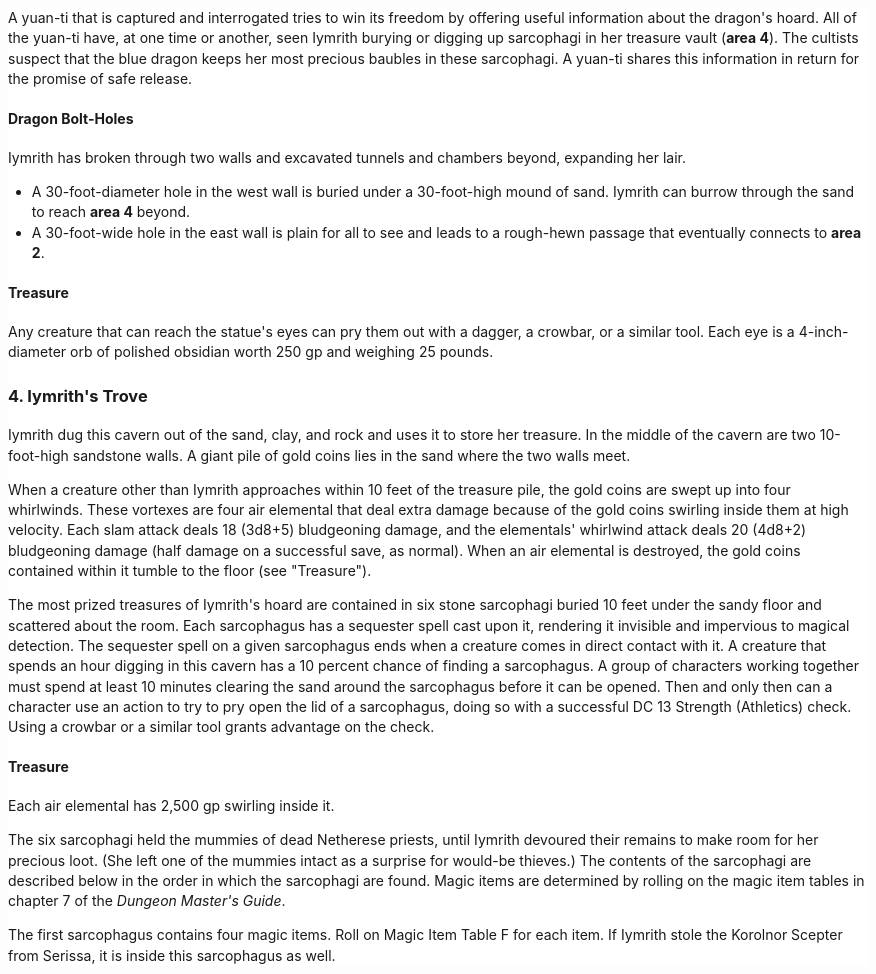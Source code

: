 A yuan-ti that is captured and interrogated tries to win its freedom by offering useful information about the dragon's hoard. All of the yuan-ti have, at one time or another, seen Iymrith burying or digging up sarcophagi in her treasure vault (**area 4**). The cultists suspect that the blue dragon keeps her most precious baubles in these sarcophagi. A yuan-ti shares this information in return for the promise of safe release.

#### Dragon Bolt-Holes

Iymrith has broken through two walls and excavated tunnels and chambers beyond, expanding her lair.

- A 30-foot-diameter hole in the west wall is buried under a 30-foot-high mound of sand. Iymrith can burrow through the sand to reach **area 4** beyond.
- A 30-foot-wide hole in the east wall is plain for all to see and leads to a rough-hewn passage that eventually connects to **area 2**.

#### Treasure

Any creature that can reach the statue's eyes can pry them out with a dagger, a crowbar, or a similar tool. Each eye is a 4-inch-diameter orb of polished obsidian worth 250 gp and weighing 25 pounds.

### 4. Iymrith's Trove

Iymrith dug this cavern out of the sand, clay, and rock and uses it to store her treasure. In the middle of the cavern are two 10-foot-high sandstone walls. A giant pile of gold coins lies in the sand where the two walls meet.

When a creature other than Iymrith approaches within 10 feet of the treasure pile, the gold coins are swept up into four whirlwinds. These vortexes are four air elemental that deal extra damage because of the gold coins swirling inside them at high velocity. Each slam attack deals 18 (<wc-roll>3d8+5</wc-roll>) bludgeoning damage, and the elementals' whirlwind attack deals 20 (<wc-roll>4d8+2</wc-roll>) bludgeoning damage (half damage on a successful save, as normal). When an air elemental is destroyed, the gold coins contained within it tumble to the floor (see "Treasure").

The most prized treasures of Iymrith's hoard are contained in six stone sarcophagi buried 10 feet under the sandy floor and scattered about the room. Each sarcophagus has a sequester spell cast upon it, rendering it invisible and impervious to magical detection. The sequester spell on a given sarcophagus ends when a creature comes in direct contact with it. A creature that spends an hour digging in this cavern has a 10 percent chance of finding a sarcophagus. A group of characters working together must spend at least 10 minutes clearing the sand around the sarcophagus before it can be opened. Then and only then can a character use an action to try to pry open the lid of a sarcophagus, doing so with a successful DC 13 Strength (Athletics) check. Using a crowbar or a similar tool grants advantage on the check.

#### Treasure

Each air elemental has 2,500 gp swirling inside it.

The six sarcophagi held the mummies of dead Netherese priests, until Iymrith devoured their remains to make room for her precious loot. (She left one of the mummies intact as a surprise for would-be thieves.) The contents of the sarcophagi are described below in the order in which the sarcophagi are found. Magic items are determined by rolling on the magic item tables in chapter 7 of the _Dungeon Master's Guide_.

The first sarcophagus contains four magic items. Roll on Magic Item Table F for each item. If Iymrith stole the <wc-fetch type="item">Korolnor Scepter</wc-fetch> from Serissa, it is inside this sarcophagus as well.
